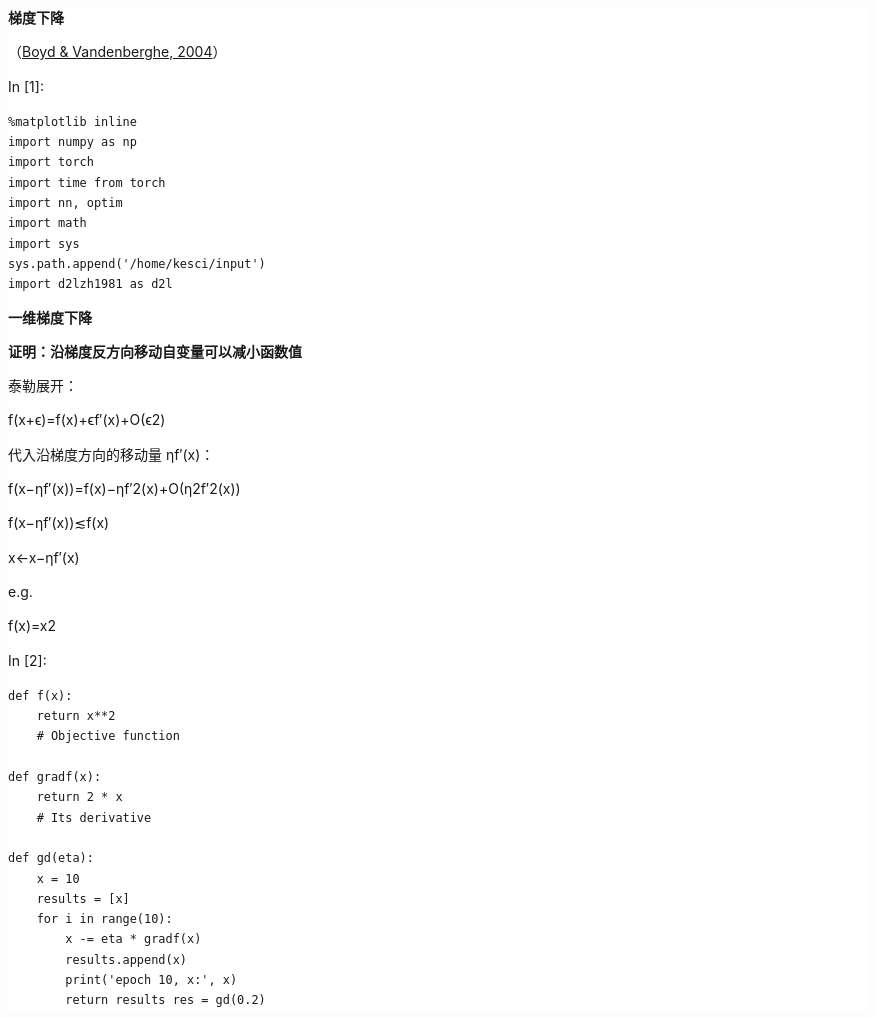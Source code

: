 **梯度下降**

（[Boyd & Vandenberghe, 2004](https://d2l.ai/chapter_references/zreferences.html#boyd-vandenberghe-2004)）

In [1]:

    %matplotlib inline 
    import numpy as np 
    import torch 
    import time from torch
    import nn, optim 
    import math 
    import sys
    sys.path.append('/home/kesci/input') 
    import d2lzh1981 as d2l

**一维梯度下降**

**证明：沿梯度反方向移动自变量可以减小函数值**

泰勒展开：

f(x+ϵ)=f(x)+ϵf′(x)+O(ϵ2)

代入沿梯度方向的移动量 ηf′(x)：

f(x−ηf′(x))=f(x)−ηf′2(x)+O(η2f′2(x))

f(x−ηf′(x))≲f(x)

x←x−ηf′(x)

e.g.

f(x)=x2

In [2]:

    def f(x):    
        return x**2  
        # Objective function
        
    def gradf(x):    
        return 2 * x  
        # Its derivative 
        
    def gd(eta):    
        x = 10    
        results = [x]   
        for i in range(10):        
            x -= eta * gradf(x)        
            results.append(x)    
            print('epoch 10, x:', x)    
            return results res = gd(0.2)
